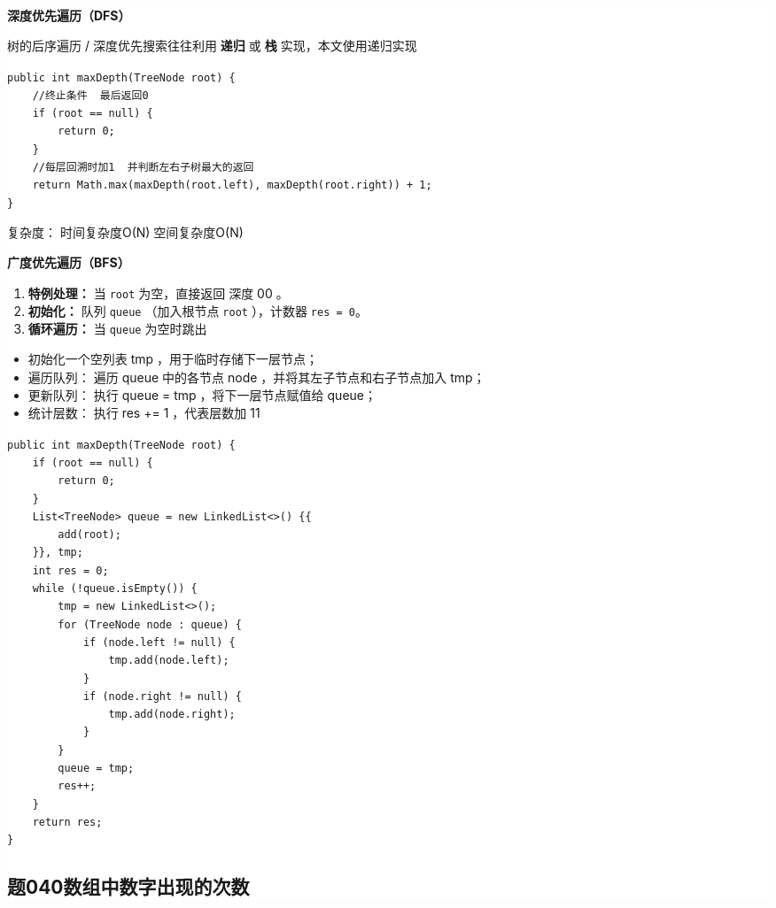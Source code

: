 **深度优先遍历（DFS）**

树的后序遍历 / 深度优先搜索往往利用 **递归** 或 **栈** 实现，本文使用递归实现

```
public int maxDepth(TreeNode root) {
    //终止条件  最后返回0
    if (root == null) {
        return 0;
    }
    //每层回溯时加1  并判断左右子树最大的返回
    return Math.max(maxDepth(root.left), maxDepth(root.right)) + 1;
}
```

复杂度： 时间复杂度O(N)   空间复杂度O(N)

**广度优先遍历（BFS）**

1. **特例处理：** 当 `root` 为空，直接返回 深度 00 。
2. **初始化：** 队列 `queue` （加入根节点 `root` ），计数器 `res = 0`。
3. **循环遍历：** 当 `queue` 为空时跳出

- 初始化一个空列表 tmp ，用于临时存储下一层节点；
- 遍历队列： 遍历 queue 中的各节点 node ，并将其左子节点和右子节点加入 tmp；
- 更新队列： 执行 queue = tmp ，将下一层节点赋值给 queue；
- 统计层数： 执行 res += 1 ，代表层数加 11

```
public int maxDepth(TreeNode root) {
    if (root == null) {
        return 0;
    }
    List<TreeNode> queue = new LinkedList<>() {{
        add(root);
    }}, tmp;
    int res = 0;
    while (!queue.isEmpty()) {
        tmp = new LinkedList<>();
        for (TreeNode node : queue) {
            if (node.left != null) {
                tmp.add(node.left);
            }
            if (node.right != null) {
                tmp.add(node.right);
            }
        }
        queue = tmp;
        res++;
    }
    return res;
}
```

## 题040数组中数字出现的次数
